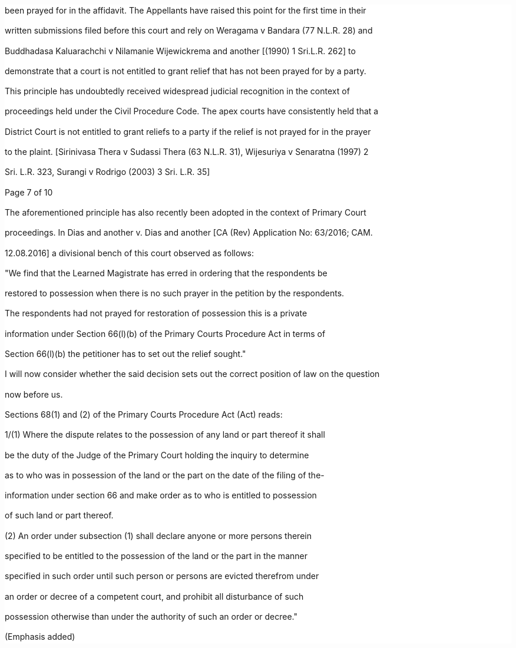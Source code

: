 been prayed for in the affidavit. The Appellants have raised this point for the first time in their

written submissions filed before this court and rely on Weragama v Bandara (77 N.L.R. 28) and

Buddhadasa Kaluarachchi v Nilamanie Wijewickrema and another [(1990) 1 Sri.L.R. 262] to

demonstrate that a court is not entitled to grant relief that has not been prayed for by a party.

This principle has undoubtedly received widespread judicial recognition in the context of

proceedings held under the Civil Procedure Code. The apex courts have consistently held that a

District Court is not entitled to grant reliefs to a party if the relief is not prayed for in the prayer

to the plaint. [Sirinivasa Thera v Sudassi Thera (63 N.L.R. 31), Wijesuriya v Senaratna (1997) 2

Sri. L.R. 323, Surangi v Rodrigo (2003) 3 Sri. L.R. 35]

Page 7 of 10

The aforementioned principle has also recently been adopted in the context of Primary Court

proceedings. In Dias and another v. Dias and another [CA (Rev) Application No: 63/2016; CAM.

12.08.2016] a divisional bench of this court observed as follows:

"We find that the Learned Magistrate has erred in ordering that the respondents be

restored to possession when there is no such prayer in the petition by the respondents.

The respondents had not prayed for restoration of possession this is a private

information under Section 66(l)(b) of the Primary Courts Procedure Act in terms of

Section 66(l)(b) the petitioner has to set out the relief sought."

I will now consider whether the said decision sets out the correct position of law on the question

now before us.

Sections 68(1) and (2) of the Primary Courts Procedure Act (Act) reads:

1/(1) Where the dispute relates to the possession of any land or part thereof it shall

be the duty of the Judge of the Primary Court holding the inquiry to determine

as to who was in possession of the land or the part on the date of the filing of the-

information under section 66 and make order as to who is entitled to possession

of such land or part thereof.

(2) An order under subsection (1) shall declare anyone or more persons therein

specified to be entitled to the possession of the land or the part in the manner

specified in such order until such person or persons are evicted therefrom under

an order or decree of a competent court, and prohibit all disturbance of such

possession otherwise than under the authority of such an order or decree."

(Emphasis added)
